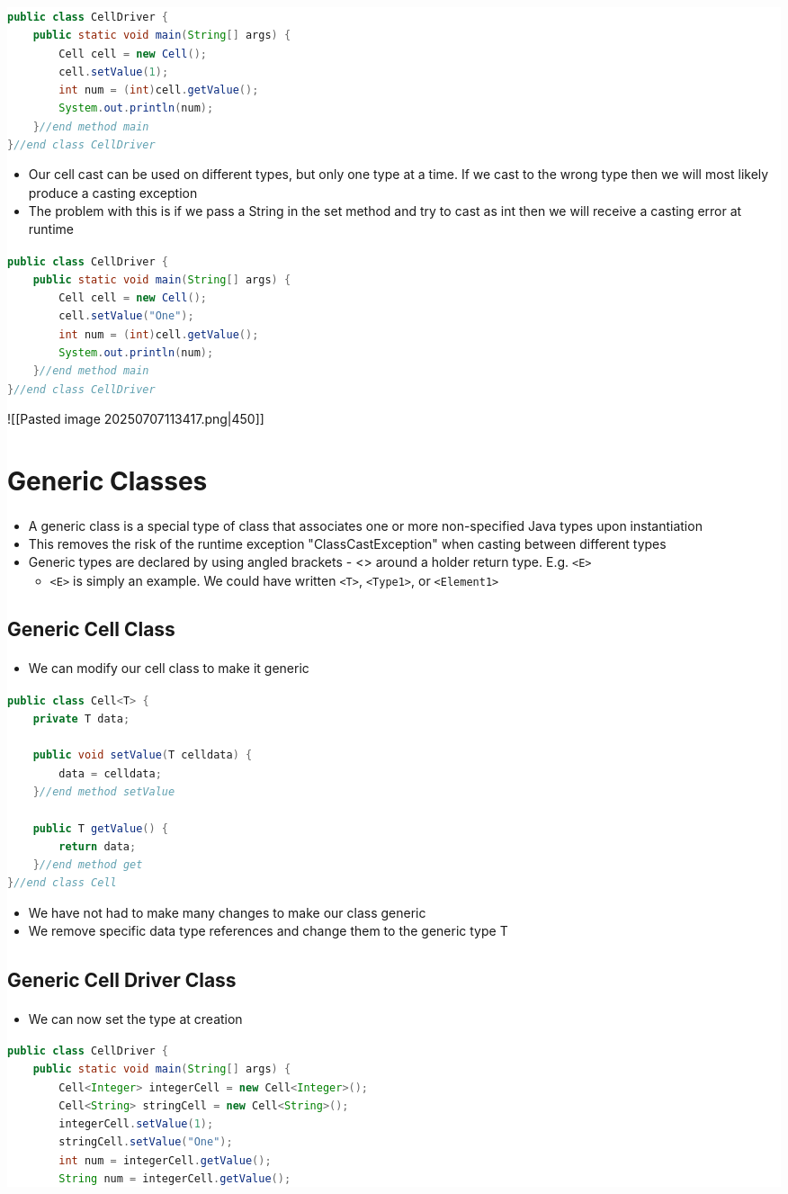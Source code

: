 ```java
public class CellDriver {
	public static void main(String[] args) {
		Cell cell = new Cell();
		cell.setValue(1);
		int num = (int)cell.getValue();
		System.out.println(num);
	}//end method main
}//end class CellDriver
```
- Our cell cast can be used on different types, but only one type at a time. If we cast to the wrong type then we will most likely produce a casting exception
- The problem with this is if we pass a String in the set method and try to cast as int then we will receive a casting error at runtime
```java
public class CellDriver {
	public static void main(String[] args) {
		Cell cell = new Cell();
		cell.setValue("One");
		int num = (int)cell.getValue();
		System.out.println(num);
	}//end method main
}//end class CellDriver
```
![[Pasted image 20250707113417.png|450]]

# Generic Classes
- A generic class is a special type of class that associates one or more non-specified Java types upon instantiation
- This removes the risk of the runtime exception "ClassCastException" when casting between different types
- Generic types are declared by using angled brackets - <> around a holder return type. E.g. `<E>`
	- `<E>` is simply an example. We could have written `<T>`, `<Type1>`, or `<Element1>`
## Generic Cell Class
- We can modify our cell class to make it generic
```java
public class Cell<T> {
	private T data;

	public void setValue(T celldata) {
		data = celldata;
	}//end method setValue

	public T getValue() {
		return data;
	}//end method get
}//end class Cell
```
- We have not had to make many changes to make our class generic
- We remove specific data type references and change them to the generic type T
## Generic Cell Driver Class
- We can now set the type at creation
```java
public class CellDriver {
	public static void main(String[] args) {
		Cell<Integer> integerCell = new Cell<Integer>();
		Cell<String> stringCell = new Cell<String>();
		integerCell.setValue(1);
		stringCell.setValue("One");
		int num = integerCell.getValue();
		String num = integerCell.getValue();
```
